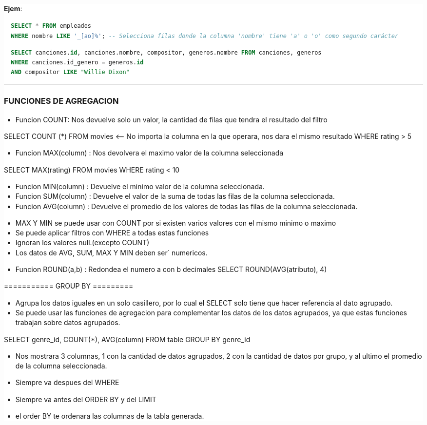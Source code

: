 **Ejem**:
```SQL
  SELECT * FROM empleados
  WHERE nombre LIKE '_[ao]%'; -- Selecciona filas donde la columna 'nombre' tiene 'a' o 'o' como segundo carácter
```

```SQL
  SELECT canciones.id, canciones.nombre, compositor, generos.nombre FROM canciones, generos
  WHERE canciones.id_genero = generos.id
  AND compositor LIKE "Willie Dixon"
```

--- 
### FUNCIONES DE AGREGACION

- Funcion COUNT: Nos devuelve solo un valor, la cantidad de filas que tendra el resultado del filtro

SELECT COUNT (\*) FROM movies     <-- No importa la columna en la que operara, nos dara el mismo resultado
WHERE rating > 5 

- Funcion MAX(column) : Nos devolvera el maximo valor de la columna seleccionada

SELECT MAX(rating) FROM movies
WHERE rating < 10

- Funcion MIN(column) : Devuelve el minimo valor de la columna seleccionada.
- Funcion SUM(column) : Devuelve el valor de la suma de todas las filas de la columna seleccionada.
- Funcion AVG(column) : Devuelve el promedio de los valores de todas las filas de la columna seleccionada.
* MAX Y MIN se puede usar con COUNT por si existen varios valores con el mismo minimo o maximo
* Se puede aplicar filtros con WHERE a todas estas funciones
* Ignoran los valores null.(excepto COUNT)
* Los datos de AVG, SUM, MAX Y MIN deben ser` numericos.

- Funcion ROUND(a,b) : Redondea el numero a con b decimales
  SELECT ROUND(AVG(atributo), 4)

=========== GROUP BY =========
- Agrupa los datos iguales en un solo casillero, por lo cual el SELECT solo tiene que hacer referencia al dato agrupado.
- Se puede usar las funciones de agregacion para complementar los datos de los datos agrupados, ya que estas funciones trabajan sobre datos agrupados.
 
SELECT genre_id, COUNT(*), AVG(column)
FROM table
GROUP BY genre_id
* Nos mostrara 3 columnas, 1 con la cantidad de datos agrupados, 2 con la cantidad de datos por grupo, y al ultimo el promedio de la columna seleccionada.

* Siempre va despues del WHERE
* Siempre va antes del ORDER BY y del LIMIT
* el order BY te ordenara las columnas de la tabla generada.
